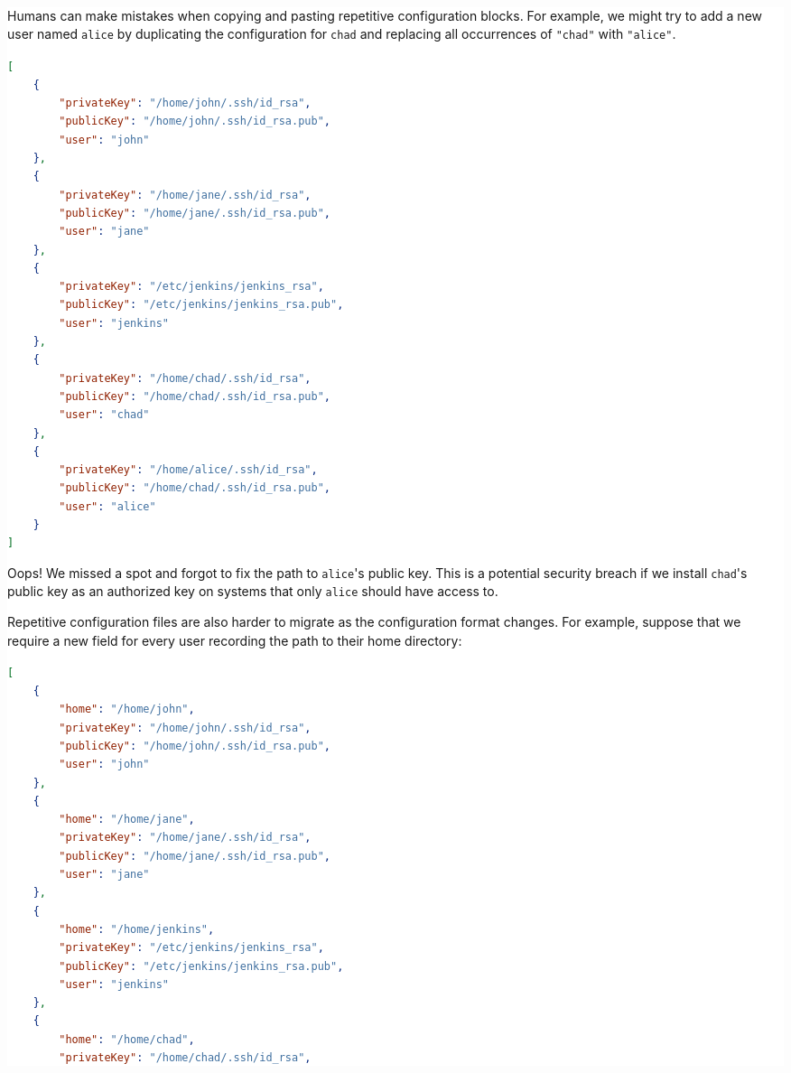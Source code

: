 Humans can make mistakes when copying and pasting repetitive configuration
blocks.  For example, we might try to add a new user named `alice` by
duplicating the configuration for `chad` and replacing all occurrences of
`"chad"` with `"alice"`.

```json
[
    {
        "privateKey": "/home/john/.ssh/id_rsa",
        "publicKey": "/home/john/.ssh/id_rsa.pub",
        "user": "john"
    },
    {
        "privateKey": "/home/jane/.ssh/id_rsa",
        "publicKey": "/home/jane/.ssh/id_rsa.pub",
        "user": "jane"
    },
    {
        "privateKey": "/etc/jenkins/jenkins_rsa",
        "publicKey": "/etc/jenkins/jenkins_rsa.pub",
        "user": "jenkins"
    },
    {
        "privateKey": "/home/chad/.ssh/id_rsa",
        "publicKey": "/home/chad/.ssh/id_rsa.pub",
        "user": "chad"
    },
    {
        "privateKey": "/home/alice/.ssh/id_rsa",
        "publicKey": "/home/chad/.ssh/id_rsa.pub",
        "user": "alice"
    }
]
```

Oops!  We missed a spot and forgot to fix the path to `alice`'s public key.
This is a potential security breach if we install `chad`'s public key as an
authorized key on systems that only `alice` should have access to.

Repetitive configuration files are also harder to migrate as the configuration
format changes.  For example, suppose that we require a new field for every user
recording the path to their home directory:

```json
[
    {
        "home": "/home/john",
        "privateKey": "/home/john/.ssh/id_rsa",
        "publicKey": "/home/john/.ssh/id_rsa.pub",
        "user": "john"
    },
    {
        "home": "/home/jane",
        "privateKey": "/home/jane/.ssh/id_rsa",
        "publicKey": "/home/jane/.ssh/id_rsa.pub",
        "user": "jane"
    },
    {
        "home": "/home/jenkins",
        "privateKey": "/etc/jenkins/jenkins_rsa",
        "publicKey": "/etc/jenkins/jenkins_rsa.pub",
        "user": "jenkins"
    },
    {
        "home": "/home/chad",
        "privateKey": "/home/chad/.ssh/id_rsa",
```